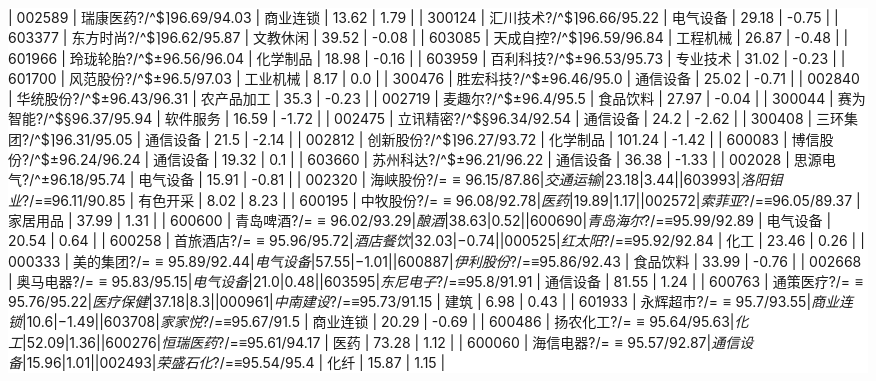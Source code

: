 | 002589 | 瑞康医药?/^$⌉96.69/94.03 |  商业连锁  |   13.62   |  1.79  |
| 300124 | 汇川技术?/^$⌉96.66/95.22 |  电气设备  |   29.18   | -0.75  |
| 603377 | 东方时尚?/^$⌉96.62/95.87 |  文教休闲  |   39.52   | -0.08  |
| 603085 | 天成自控?/^$⌉96.59/96.84 |  工程机械  |   26.87   | -0.48  |
| 601966 | 玲珑轮胎?/^$±96.56/96.04 |  化学制品  |   18.98   | -0.16  |
| 603959 | 百利科技?/^$±96.53/95.73 |  专业技术  |   31.02   | -0.23  |
| 601700 | 风范股份?/^$±96.5/97.03  |  工业机械  |    8.17   |  0.0   |
| 300476 | 胜宏科技?/^$±96.46/95.0  |  通信设备  |   25.02   | -0.71  |
| 002840 | 华统股份?/^$±96.43/96.31 | 农产品加工 |    35.3   | -0.23  |
| 002719 |   麦趣尔?/^$±96.4/95.5   |  食品饮料  |   27.97   | -0.04  |
| 300044 | 赛为智能?/^$§96.37/95.94 |  软件服务  |   16.59   | -1.72  |
| 002475 | 立讯精密?/^$§96.34/92.54 |  通信设备  |    24.2   | -2.62  |
| 300408 | 三环集团?/^$⌉96.31/95.05 |  通信设备  |    21.5   | -2.14  |
| 002812 | 创新股份?/^$⌉96.27/93.72 |  化学制品  |   101.24  | -1.42  |
| 600083 | 博信股份?/^$±96.24/96.24 |  通信设备  |   19.32   |  0.1   |
| 603660 | 苏州科达?/^$±96.21/96.22 |  通信设备  |   36.38   | -1.33  |
| 002028 | 思源电气?/^±96.18/95.74  |  电气设备  |   15.91   | -0.81  |
| 002320 | 海峡股份?/=$≡96.15/87.86 |  交通运输  |   23.18   |  3.44  |
| 603993 | 洛阳钼业?/=$≡96.11/90.85 |  有色开采  |    8.02   |  8.23  |
| 600195 | 中牧股份?/=$≡96.08/92.78 |    医药    |   19.89   |  1.17  |
| 002572 |  索菲亚?/=$≡96.05/89.37  |  家居用品  |   37.99   |  1.31  |
| 600600 | 青岛啤酒?/=$≡96.02/93.29 |    酿酒    |   38.63   |  0.52  |
| 600690 | 青岛海尔?/=$≡95.99/92.89 |  电气设备  |   20.54   |  0.64  |
| 600258 | 首旅酒店?/=$≡95.96/95.72 |  酒店餐饮  |   32.03   | -0.74  |
| 000525 |  红太阳?/=$≡95.92/92.84  |    化工    |   23.46   |  0.26  |
| 000333 | 美的集团?/=$≡95.89/92.44 |  电气设备  |   57.55   | -1.01  |
| 600887 | 伊利股份?/=$≡95.86/92.43 |  食品饮料  |   33.99   | -0.76  |
| 002668 | 奥马电器?/=$≡95.83/95.15 |  电气设备  |    21.0   |  0.48  |
| 603595 | 东尼电子?/=$≡95.8/91.91  |  通信设备  |   81.55   |  1.24  |
| 600763 | 通策医疗?/=$≡95.76/95.22 |  医疗保健  |   37.18   |  8.3   |
| 000961 | 中南建设?/=$≡95.73/91.15 |    建筑    |    6.98   |  0.43  |
| 601933 | 永辉超市?/=$≡95.7/93.55  |  商业连锁  |    10.6   | -1.49  |
| 603708 |  家家悦?/=$≡95.67/91.5   |  商业连锁  |   20.29   | -0.69  |
| 600486 | 扬农化工?/=$≡95.64/95.63 |    化工    |   52.09   |  1.36  |
| 600276 | 恒瑞医药?/=$≡95.61/94.17 |    医药    |   73.28   |  1.12  |
| 600060 | 海信电器?/=$≡95.57/92.87 |  通信设备  |   15.96   |  1.01  |
| 002493 | 荣盛石化?/=$≡95.54/95.4  |    化纤    |   15.87   |  1.15  |